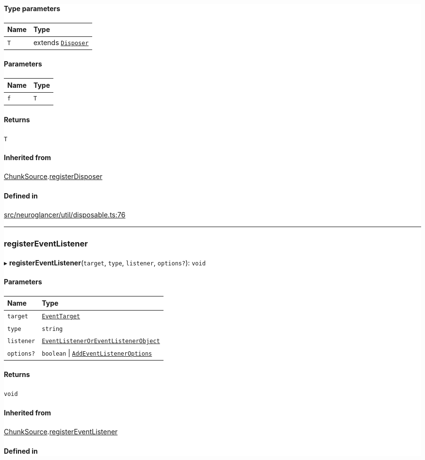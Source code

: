 #### Type parameters

| Name | Type |
| :------ | :------ |
| `T` | extends [`Disposer`](../modules/neuroglancer_util_disposable.md#disposer) |

#### Parameters

| Name | Type |
| :------ | :------ |
| `f` | `T` |

#### Returns

`T`

#### Inherited from

[ChunkSource](../classes/neuroglancer_chunk_manager_frontend.ChunkSource.md).[registerDisposer](../classes/neuroglancer_chunk_manager_frontend.ChunkSource.md#registerdisposer)

#### Defined in

[src/neuroglancer/util/disposable.ts:76](https://github.com/ActiveBrainAtlas2/neuroglancer/blob/91617476/src/neuroglancer/util/disposable.ts#L76)

___

### registerEventListener

▸ **registerEventListener**(`target`, `type`, `listener`, `options?`): `void`

#### Parameters

| Name | Type |
| :------ | :------ |
| `target` | [`EventTarget`](../modules/main_module._internal_.md#eventtarget) |
| `type` | `string` |
| `listener` | [`EventListenerOrEventListenerObject`](../modules/main_module._internal_.md#eventlisteneroreventlistenerobject) |
| `options?` | `boolean` \| [`AddEventListenerOptions`](main_module._internal_.AddEventListenerOptions.md) |

#### Returns

`void`

#### Inherited from

[ChunkSource](../classes/neuroglancer_chunk_manager_frontend.ChunkSource.md).[registerEventListener](../classes/neuroglancer_chunk_manager_frontend.ChunkSource.md#registereventlistener)

#### Defined in
